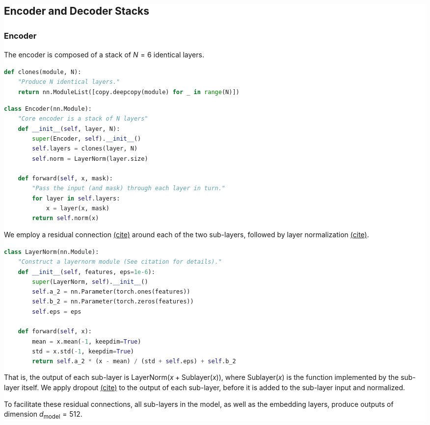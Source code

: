 ## Encoder and Decoder Stacks   

### Encoder

The encoder is composed of a stack of $N=6$ identical layers. 


```python id="2gxTApUYTsqD"
def clones(module, N):
    "Produce N identical layers."
    return nn.ModuleList([copy.deepcopy(module) for _ in range(N)])
```

```python id="xqVTz9MkTsqD"
class Encoder(nn.Module):
    "Core encoder is a stack of N layers"
    def __init__(self, layer, N):
        super(Encoder, self).__init__()
        self.layers = clones(layer, N)
        self.norm = LayerNorm(layer.size)

    def forward(self, x, mask):
        "Pass the input (and mask) through each layer in turn."
        for layer in self.layers:
            x = layer(x, mask)
        return self.norm(x)
```


We employ a residual connection [(cite)](https://arxiv.org/abs/1512.03385) around each of the two sub-layers, followed by layer normalization [(cite)](https://arxiv.org/abs/1607.06450).  


```python id="3jKa_prZTsqE"
class LayerNorm(nn.Module):
    "Construct a layernorm module (See citation for details)."
    def __init__(self, features, eps=1e-6):
        super(LayerNorm, self).__init__()
        self.a_2 = nn.Parameter(torch.ones(features))
        self.b_2 = nn.Parameter(torch.zeros(features))
        self.eps = eps

    def forward(self, x):
        mean = x.mean(-1, keepdim=True)
        std = x.std(-1, keepdim=True)
        return self.a_2 * (x - mean) / (std + self.eps) + self.b_2
```


That is, the output of each sub-layer is $\mathrm{LayerNorm}(x + \mathrm{Sublayer}(x))$, where $\mathrm{Sublayer}(x)$ is the function implemented by the sub-layer itself.  We apply dropout [(cite)](http://jmlr.org/papers/v15/srivastava14a.html) to the output of each sub-layer, before it is added to the sub-layer input and normalized.  

To facilitate these residual connections, all sub-layers in the model, as well as the embedding layers, produce outputs of dimension $d_{\text{model}}=512$.  
